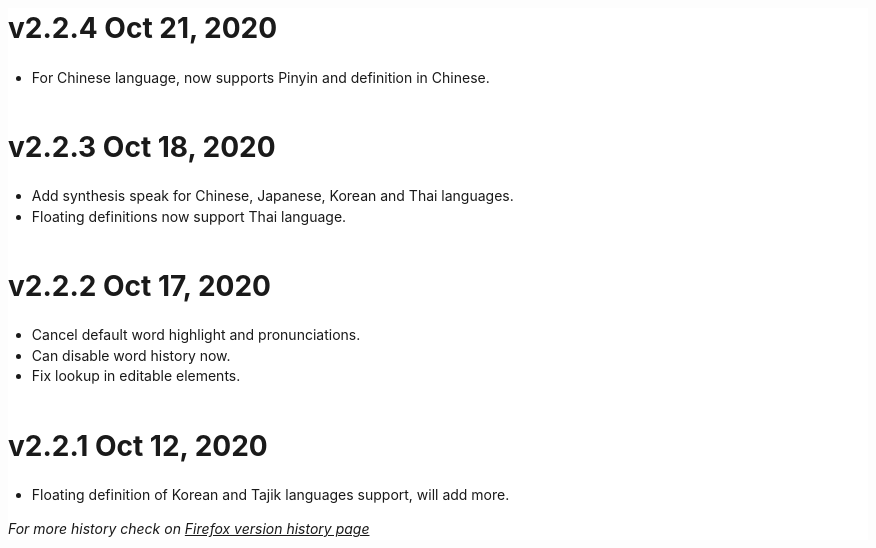 # v2.2.4 Oct 21, 2020

- For Chinese language, now supports Pinyin and definition in Chinese.

# v2.2.3 Oct 18, 2020

- Add synthesis speak for Chinese, Japanese, Korean and Thai languages.
- Floating definitions now support Thai language.

# v2.2.2 Oct 17, 2020

- Cancel default word highlight and pronunciations.
- Can disable word history now.
- Fix lookup in editable elements.

# v2.2.1 Oct 12, 2020

- Floating definition of Korean and Tajik languages support, will add more.

_For more history check on [Firefox version history page](https://addons.mozilla.org/en-US/firefox/addon/dictionaries/versions/)_
